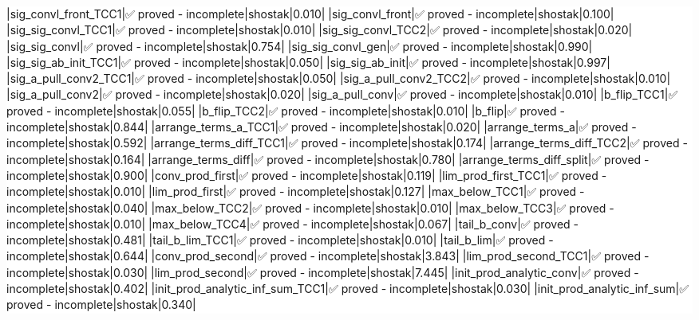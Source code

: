 |sig_convl_front_TCC1|✅ proved - incomplete|shostak|0.010|
|sig_convl_front|✅ proved - incomplete|shostak|0.100|
|sig_sig_convl_TCC1|✅ proved - incomplete|shostak|0.010|
|sig_sig_convl_TCC2|✅ proved - incomplete|shostak|0.020|
|sig_sig_convl|✅ proved - incomplete|shostak|0.754|
|sig_sig_convl_gen|✅ proved - incomplete|shostak|0.990|
|sig_sig_ab_init_TCC1|✅ proved - incomplete|shostak|0.050|
|sig_sig_ab_init|✅ proved - incomplete|shostak|0.997|
|sig_a_pull_conv2_TCC1|✅ proved - incomplete|shostak|0.050|
|sig_a_pull_conv2_TCC2|✅ proved - incomplete|shostak|0.010|
|sig_a_pull_conv2|✅ proved - incomplete|shostak|0.020|
|sig_a_pull_conv|✅ proved - incomplete|shostak|0.010|
|b_flip_TCC1|✅ proved - incomplete|shostak|0.055|
|b_flip_TCC2|✅ proved - incomplete|shostak|0.010|
|b_flip|✅ proved - incomplete|shostak|0.844|
|arrange_terms_a_TCC1|✅ proved - incomplete|shostak|0.020|
|arrange_terms_a|✅ proved - incomplete|shostak|0.592|
|arrange_terms_diff_TCC1|✅ proved - incomplete|shostak|0.174|
|arrange_terms_diff_TCC2|✅ proved - incomplete|shostak|0.164|
|arrange_terms_diff|✅ proved - incomplete|shostak|0.780|
|arrange_terms_diff_split|✅ proved - incomplete|shostak|0.900|
|conv_prod_first|✅ proved - incomplete|shostak|0.119|
|lim_prod_first_TCC1|✅ proved - incomplete|shostak|0.010|
|lim_prod_first|✅ proved - incomplete|shostak|0.127|
|max_below_TCC1|✅ proved - incomplete|shostak|0.040|
|max_below_TCC2|✅ proved - incomplete|shostak|0.010|
|max_below_TCC3|✅ proved - incomplete|shostak|0.010|
|max_below_TCC4|✅ proved - incomplete|shostak|0.067|
|tail_b_conv|✅ proved - incomplete|shostak|0.481|
|tail_b_lim_TCC1|✅ proved - incomplete|shostak|0.010|
|tail_b_lim|✅ proved - incomplete|shostak|0.644|
|conv_prod_second|✅ proved - incomplete|shostak|3.843|
|lim_prod_second_TCC1|✅ proved - incomplete|shostak|0.030|
|lim_prod_second|✅ proved - incomplete|shostak|7.445|
|init_prod_analytic_conv|✅ proved - incomplete|shostak|0.402|
|init_prod_analytic_inf_sum_TCC1|✅ proved - incomplete|shostak|0.030|
|init_prod_analytic_inf_sum|✅ proved - incomplete|shostak|0.340|